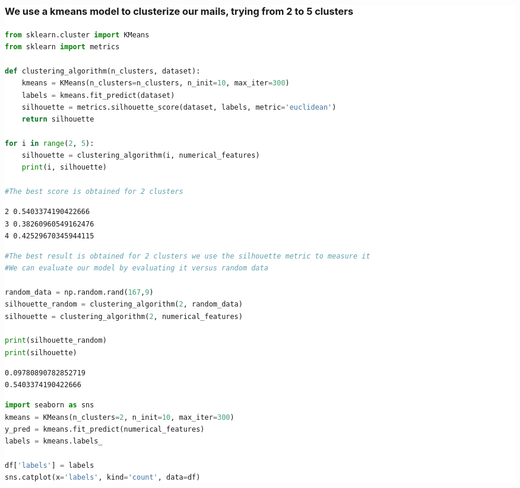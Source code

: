 

### We use a kmeans model to clusterize our mails, trying from 2 to 5 clusters


```python
from sklearn.cluster import KMeans
from sklearn import metrics

def clustering_algorithm(n_clusters, dataset):
    kmeans = KMeans(n_clusters=n_clusters, n_init=10, max_iter=300)
    labels = kmeans.fit_predict(dataset)
    silhouette = metrics.silhouette_score(dataset, labels, metric='euclidean')
    return silhouette

for i in range(2, 5):
    silhouette = clustering_algorithm(i, numerical_features)
    print(i, silhouette)

#The best score is obtained for 2 clusters
```

    2 0.5403374190422666
    3 0.38260960549162476
    4 0.42529670345944115
    


```python
#The best result is obtained for 2 clusters we use the silhouette metric to measure it
#We can evaluate our model by evaluating it versus random data

random_data = np.random.rand(167,9)
silhouette_random = clustering_algorithm(2, random_data)
silhouette = clustering_algorithm(2, numerical_features)

print(silhouette_random)
print(silhouette)
```

    0.09780890782852719
    0.5403374190422666
    


```python
import seaborn as sns
kmeans = KMeans(n_clusters=2, n_init=10, max_iter=300)
y_pred = kmeans.fit_predict(numerical_features)
labels = kmeans.labels_

df['labels'] = labels
sns.catplot(x='labels', kind='count', data=df)

```
